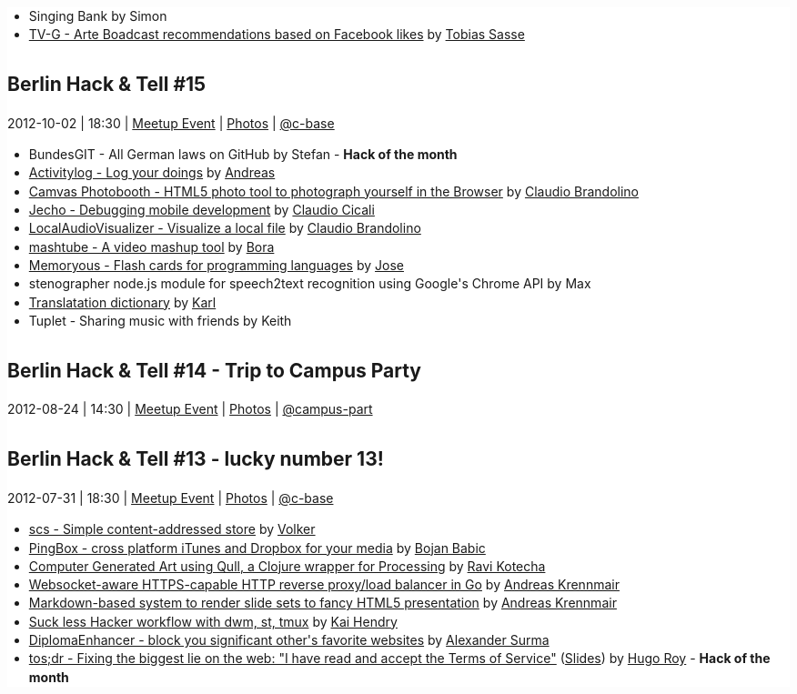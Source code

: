 * Singing Bank by Simon
* [TV-G - Arte Boadcast recommendations based on Facebook likes](http://tv-g.herokuapp.com) by [Tobias Sasse](https://twitter.com/tosa)

## Berlin Hack & Tell \#15

2012-10-02 | 18:30 | [Meetup Event](https://www.meetup.com/Berlin-Hack-and-Tell/events/83989092/) | [Photos](https://www.meetup.com/Berlin-Hack-and-Tell/photos/11033082/) | [@c-base](https://www.c-base.org)

* BundesGIT - All German laws on GitHub by Stefan - **Hack of the month**
* [Activitylog - Log your doings](https://github.com/akrennmair/activitylog) by [Andreas](https://twitter.com/der_ak)
* [Camvas Photobooth - HTML5 photo tool to photograph yourself in the Browser](http://cbrandolino.github.io/camvas_photobooth) by [Claudio Brandolino](https://twitter.com/cbrandolino)
* [Jecho - Debugging mobile development](https://github.com/claudioc/jecho) by [Claudio Cicali](https://twitter.com/caludio)
* [LocalAudioVisualizer - Visualize a local file](http://cbrandolino.github.io/local-audio-visualizer) by [Claudio Brandolino](https://twitter.com/cbrandolino)
* [mashtube - A video mashup tool](https://github.com/grandbora/mashtube) by [Bora](https://twitter.com/grandbora)
* [Memoryous - Flash cards for programming languages](https://twitter.com/memoryous) by [Jose](https://github.com/Quesada)
* stenographer node.js module for speech2text recognition using Google's Chrome API by Max
* [Translatation dictionary](http://jsfiddle.net/karlb/PxfrJ/embedded/result) by [Karl](https://twitter.com/karlb)
* Tuplet - Sharing music with friends by Keith

## Berlin Hack & Tell \#14 - Trip to Campus Party

2012-08-24 | 14:30 | [Meetup Event](https://www.meetup.com/Berlin-Hack-and-Tell/events/77515772/) | [Photos](https://www.meetup.com/Berlin-Hack-and-Tell/photos/10368772/) | [@campus-part](http://www.campus-party.eu/2012/index.html)

## Berlin Hack & Tell \#13 - lucky number 13!

2012-07-31 | 18:30 | [Meetup Event](https://www.meetup.com/Berlin-Hack-and-Tell/events/74516822/) | [Photos](https://www.meetup.com/Berlin-Hack-and-Tell/photos/9985832/) | [@c-base](https://www.c-base.org)

* [scs - Simple content-addressed store](https://github.com/vog/scs) by [Volker](https://njh.eu)
* [PingBox - cross platform iTunes and Dropbox for your media](http://www.pngbx.com) by [Bojan Babic](https://twitter.com/bojanbabic)
* [Computer Generated Art using Qull, a Clojure wrapper for Processing](http://r4vi.tumblr.com/post/28482467571/berlin-hackntell-13-quill-a-processing-wrapper-in) by [Ravi Kotecha](https://ravi.pckl.me)
* [Websocket-aware HTTPS-capable HTTP reverse proxy/load balancer in Go](https://github.com/akrennmair/drunken-hipster) by [Andreas Krennmair](https://github.com/akrennmair)
* [Markdown-based system to render slide sets to fancy HTML5 presentation](https://github.com/syntropy/golang-slides) by [Andreas Krennmair](https://github.com/akrennmair)
* [Suck less Hacker workflow with dwm, st, tmux](https://github.com/kaihendry/Kai-s--HOME) by [Kai Hendry](https://github.com/kaihendry)
* [DiplomaEnhancer - block you significant other's favorite websites](https://github.com/surma/diplomaenhancer) by [Alexander Surma](https://twitter.com/surmair)
* [tos;dr - Fixing the biggest lie on the web: "I have read and accept the Terms of Service"](https://tosdr.org) ([Slides](https://speakerdeck.com/hugo/berlin-hack-and-tell-number-13-terms-of-service-didnt-read-5-min)) by [Hugo Roy](https://hroy.eu) - **Hack of the month**
